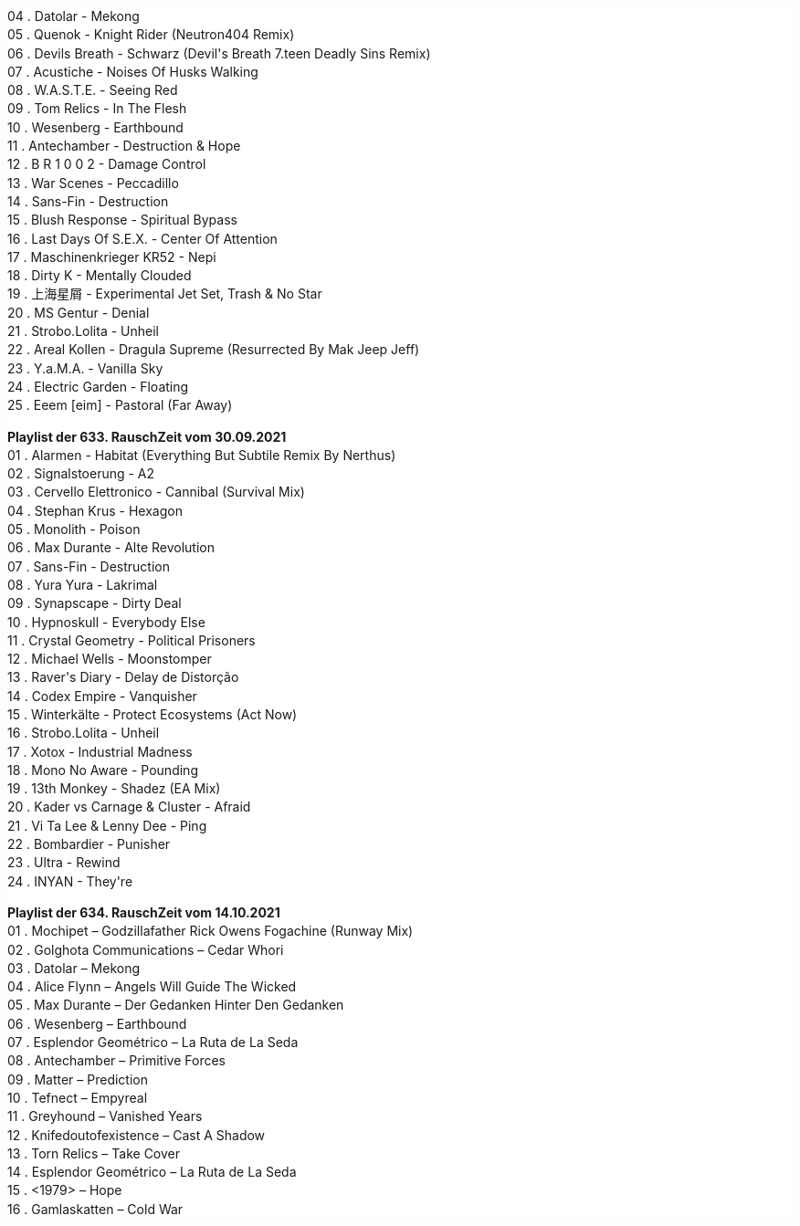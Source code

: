 04 . Datolar - Mekong<br />
05 . Quenok - Knight Rider (Neutron404 Remix)<br />
06 . Devils Breath - Schwarz (Devil's Breath 7.teen Deadly Sins Remix)<br />
07 . Acustiche - Noises Of Husks Walking<br />
08 . W.A.S.T.E. - Seeing Red<br />
09 . Tom Relics - In The Flesh<br />
10 . Wesenberg - Earthbound<br />
11 . Antechamber - Destruction &amp; Hope<br />
12 . B R 1 0 0 2 - Damage Control<br />
13 . War Scenes - Peccadillo<br />
14 . Sans-Fin - Destruction<br />
15 . Blush Response - Spiritual Bypass<br />
16 . Last Days Of S.E.X. - Center Of Attention<br />
17 . Maschinenkrieger KR52 - Nepi<br />
18 . Dirty K - Mentally Clouded<br />
19 . 上海星屑 - Experimental Jet Set, Trash &amp; No Star<br />
20 . MS Gentur - Denial<br />
21 . Strobo.Lolita - Unheil<br />
22 . Areal Kollen - Dragula Supreme (Resurrected By Mak Jeep Jeff)<br />
23 . Y.a.M.A. - Vanilla Sky<br />
24 . Electric Garden - Floating<br />
25 . Eeem [eim] - Pastoral (Far Away)</p>
<p><a name="rzpl633"></a> <strong>Playlist der 633. RauschZeit vom 30.09.2021</strong><br />
01 . Alarmen - Habitat (Everything But Subtile Remix By Nerthus)<br />
02 . Signalstoerung - A2<br />
03 . Cervello Elettronico - Cannibal (Survival Mix)<br />
04 . Stephan Krus - Hexagon<br />
05 . Monolith - Poison<br />
06 . Max Durante - Alte Revolution<br />
07 . Sans-Fin - Destruction<br />
08 . Yura Yura - Lakrimal<br />
09 . Synapscape - Dirty Deal<br />
10 . Hypnoskull - Everybody Else<br />
11 . Crystal Geometry - Political Prisoners<br />
12 . Michael Wells - Moonstomper<br />
13 . Raver's Diary - Delay de Distorção<br />
14 . Codex Empire - Vanquisher<br />
15 . Winterkälte - Protect Ecosystems (Act Now)<br />
16 . Strobo.Lolita - Unheil<br />
17 . Xotox - Industrial Madness<br />
18 . Mono No Aware - Pounding<br />
19 . 13th Monkey - Shadez (EA Mix)<br />
20 . Kader vs Carnage &amp; Cluster - Afraid<br />
21 . Vi Ta Lee &amp; Lenny Dee - Ping<br />
22 . Bombardier - Punisher<br />
23 . Ultra - Rewind<br />
24 . INYAN - They're</p>
<p><a name="rzpl634"></a> <strong>Playlist der 634. RauschZeit vom 14.10.2021</strong><br />
01 . Mochipet – Godzillafather Rick Owens Fogachine (Runway Mix)<br />
02 . Golghota Communications – Cedar Whori<br />
03 . Datolar – Mekong<br />
04 . Alice Flynn – Angels Will Guide The Wicked<br />
05 . Max Durante – Der Gedanken Hinter Den Gedanken<br />
06 . Wesenberg – Earthbound<br />
07 . Esplendor Geométrico – La Ruta de La Seda<br />
08 . Antechamber – Primitive Forces<br />
09 . Matter – Prediction<br />
10 . Tefnect – Empyreal<br />
11 . Greyhound – Vanished Years<br />
12 . Knifedoutofexistence – Cast A Shadow<br />
13 . Torn Relics – Take Cover<br />
14 . Esplendor Geométrico – La Ruta de La Seda<br />
15 . &lt;1979&gt; – Hope<br />
16 . Gamlaskatten – Cold War<br />